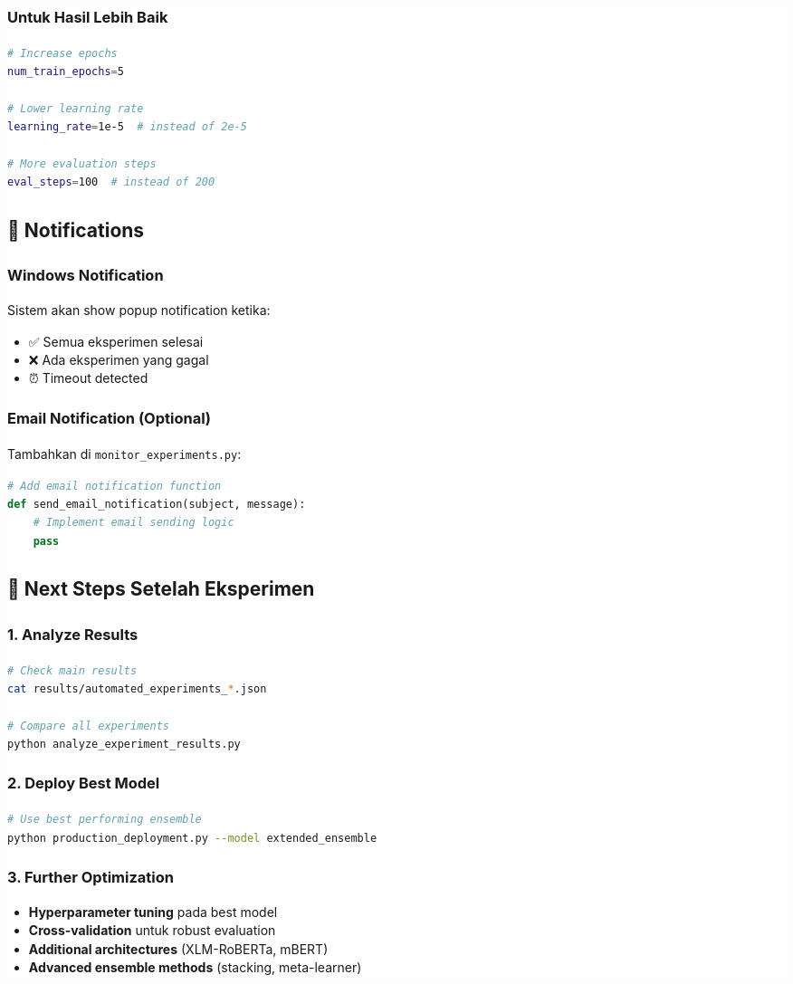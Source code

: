 ### Untuk Hasil Lebih Baik
```bash
# Increase epochs
num_train_epochs=5

# Lower learning rate
learning_rate=1e-5  # instead of 2e-5

# More evaluation steps
eval_steps=100  # instead of 200
```

## 📱 Notifications

### Windows Notification
Sistem akan show popup notification ketika:
- ✅ Semua eksperimen selesai
- ❌ Ada eksperimen yang gagal
- ⏰ Timeout detected

### Email Notification (Optional)
Tambahkan di `monitor_experiments.py`:
```python
# Add email notification function
def send_email_notification(subject, message):
    # Implement email sending logic
    pass
```

## 🎯 Next Steps Setelah Eksperimen

### 1. Analyze Results
```bash
# Check main results
cat results/automated_experiments_*.json

# Compare all experiments
python analyze_experiment_results.py
```

### 2. Deploy Best Model
```bash
# Use best performing ensemble
python production_deployment.py --model extended_ensemble
```

### 3. Further Optimization
- **Hyperparameter tuning** pada best model
- **Cross-validation** untuk robust evaluation
- **Additional architectures** (XLM-RoBERTa, mBERT)
- **Advanced ensemble methods** (stacking, meta-learner)
